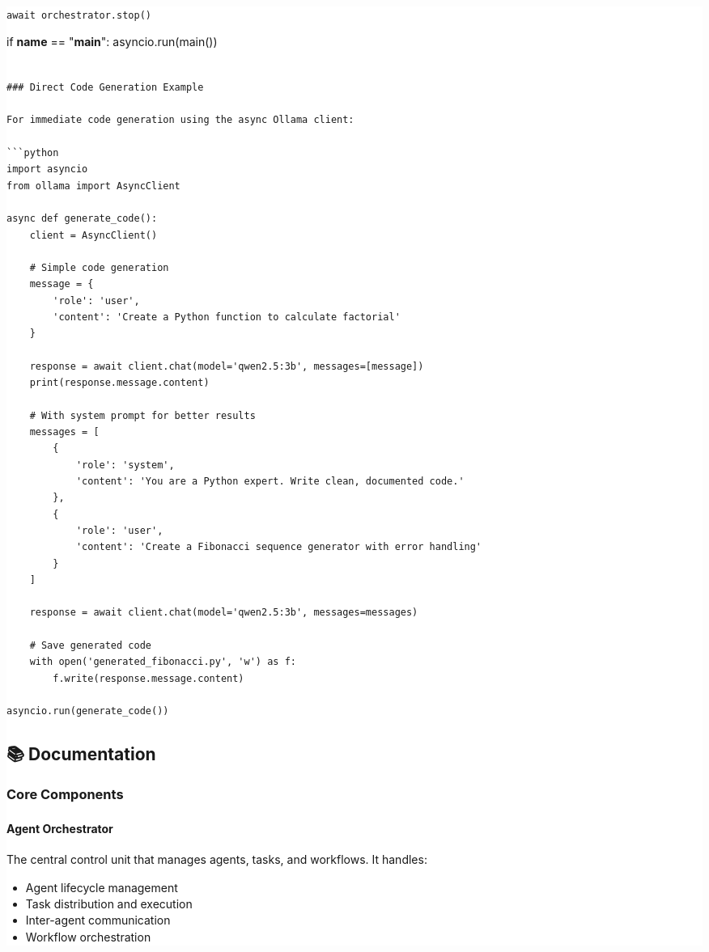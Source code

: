     await orchestrator.stop()

if __name__ == "__main__":
    asyncio.run(main())
```

### Direct Code Generation Example

For immediate code generation using the async Ollama client:

```python
import asyncio
from ollama import AsyncClient

async def generate_code():
    client = AsyncClient()
    
    # Simple code generation
    message = {
        'role': 'user', 
        'content': 'Create a Python function to calculate factorial'
    }
    
    response = await client.chat(model='qwen2.5:3b', messages=[message])
    print(response.message.content)
    
    # With system prompt for better results
    messages = [
        {
            'role': 'system',
            'content': 'You are a Python expert. Write clean, documented code.'
        },
        {
            'role': 'user',
            'content': 'Create a Fibonacci sequence generator with error handling'
        }
    ]
    
    response = await client.chat(model='qwen2.5:3b', messages=messages)
    
    # Save generated code
    with open('generated_fibonacci.py', 'w') as f:
        f.write(response.message.content)

asyncio.run(generate_code())
```

## 📚 Documentation

### Core Components

#### Agent Orchestrator
The central control unit that manages agents, tasks, and workflows. It handles:
- Agent lifecycle management
- Task distribution and execution
- Inter-agent communication
- Workflow orchestration
